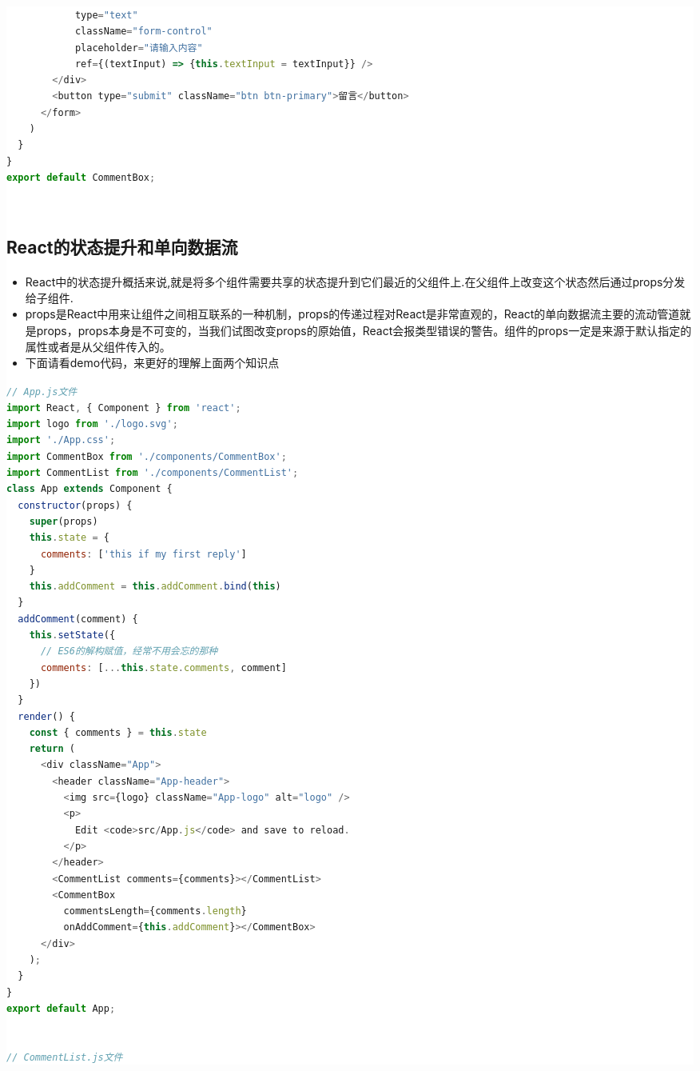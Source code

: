 ```js
            type="text"
            className="form-control"
            placeholder="请输入内容"
            ref={(textInput) => {this.textInput = textInput}} />
        </div>
        <button type="submit" className="btn btn-primary">留言</button>
      </form>
    )
  }
}
export default CommentBox;
```
<br>

## React的状态提升和单向数据流
- React中的状态提升概括来说,就是将多个组件需要共享的状态提升到它们最近的父组件上.在父组件上改变这个状态然后通过props分发给子组件.
- props是React中用来让组件之间相互联系的一种机制，props的传递过程对React是非常直观的，React的单向数据流主要的流动管道就是props，props本身是不可变的，当我们试图改变props的原始值，React会报类型错误的警告。组件的props一定是来源于默认指定的属性或者是从父组件传入的。
- 下面请看demo代码，来更好的理解上面两个知识点
```js
// App.js文件
import React, { Component } from 'react';
import logo from './logo.svg';
import './App.css';
import CommentBox from './components/CommentBox';
import CommentList from './components/CommentList';
class App extends Component {
  constructor(props) {
    super(props)
    this.state = {
      comments: ['this if my first reply']
    }
    this.addComment = this.addComment.bind(this)
  }
  addComment(comment) {
    this.setState({
      // ES6的解构赋值，经常不用会忘的那种
      comments: [...this.state.comments, comment]
    })
  }
  render() {
    const { comments } = this.state
    return (
      <div className="App">
        <header className="App-header">
          <img src={logo} className="App-logo" alt="logo" />
          <p>
            Edit <code>src/App.js</code> and save to reload.
          </p>
        </header>
        <CommentList comments={comments}></CommentList>
        <CommentBox 
          commentsLength={comments.length}
          onAddComment={this.addComment}></CommentBox>
      </div>
    );
  }
}
export default App;


// CommentList.js文件
```